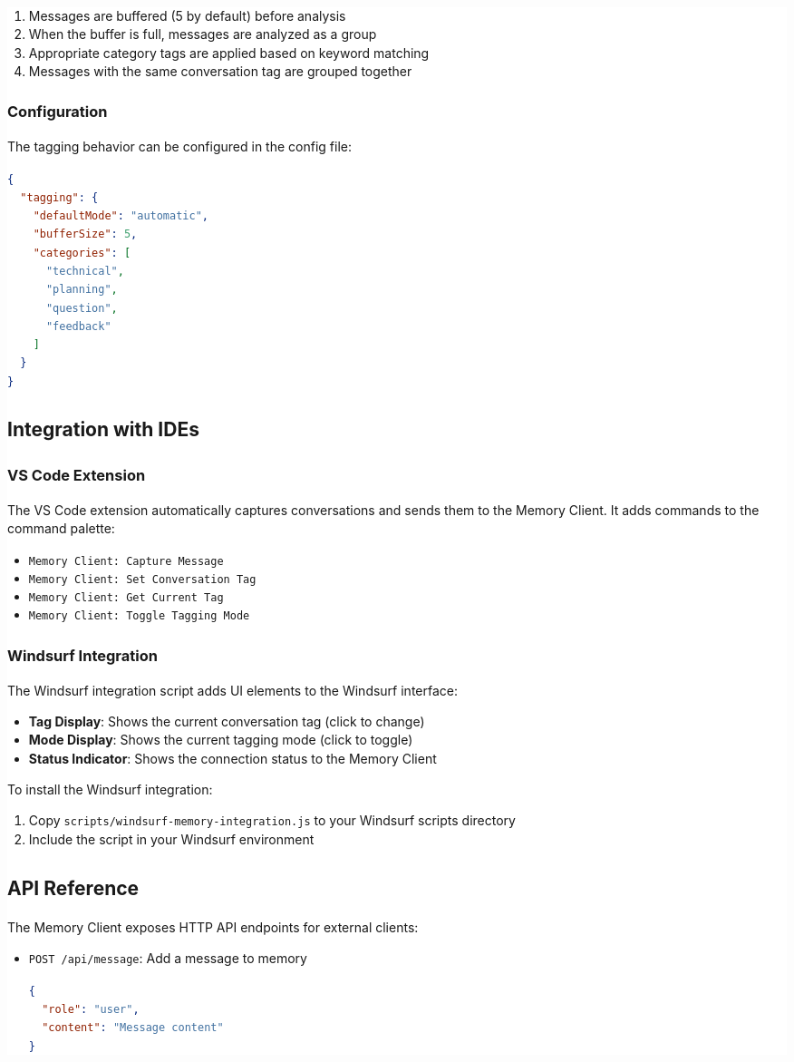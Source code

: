 1. Messages are buffered (5 by default) before analysis
2. When the buffer is full, messages are analyzed as a group
3. Appropriate category tags are applied based on keyword matching
4. Messages with the same conversation tag are grouped together

### Configuration

The tagging behavior can be configured in the config file:

```json
{
  "tagging": {
    "defaultMode": "automatic",
    "bufferSize": 5,
    "categories": [
      "technical",
      "planning",
      "question",
      "feedback"
    ]
  }
}
```

## Integration with IDEs

### VS Code Extension

The VS Code extension automatically captures conversations and sends them to the Memory Client. It adds commands to the command palette:

- `Memory Client: Capture Message`
- `Memory Client: Set Conversation Tag`
- `Memory Client: Get Current Tag`
- `Memory Client: Toggle Tagging Mode`

### Windsurf Integration

The Windsurf integration script adds UI elements to the Windsurf interface:

- **Tag Display**: Shows the current conversation tag (click to change)
- **Mode Display**: Shows the current tagging mode (click to toggle)
- **Status Indicator**: Shows the connection status to the Memory Client

To install the Windsurf integration:

1. Copy `scripts/windsurf-memory-integration.js` to your Windsurf scripts directory
2. Include the script in your Windsurf environment

## API Reference

The Memory Client exposes HTTP API endpoints for external clients:

- `POST /api/message`: Add a message to memory
  ```json
  {
    "role": "user",
    "content": "Message content"
  }
  ```
